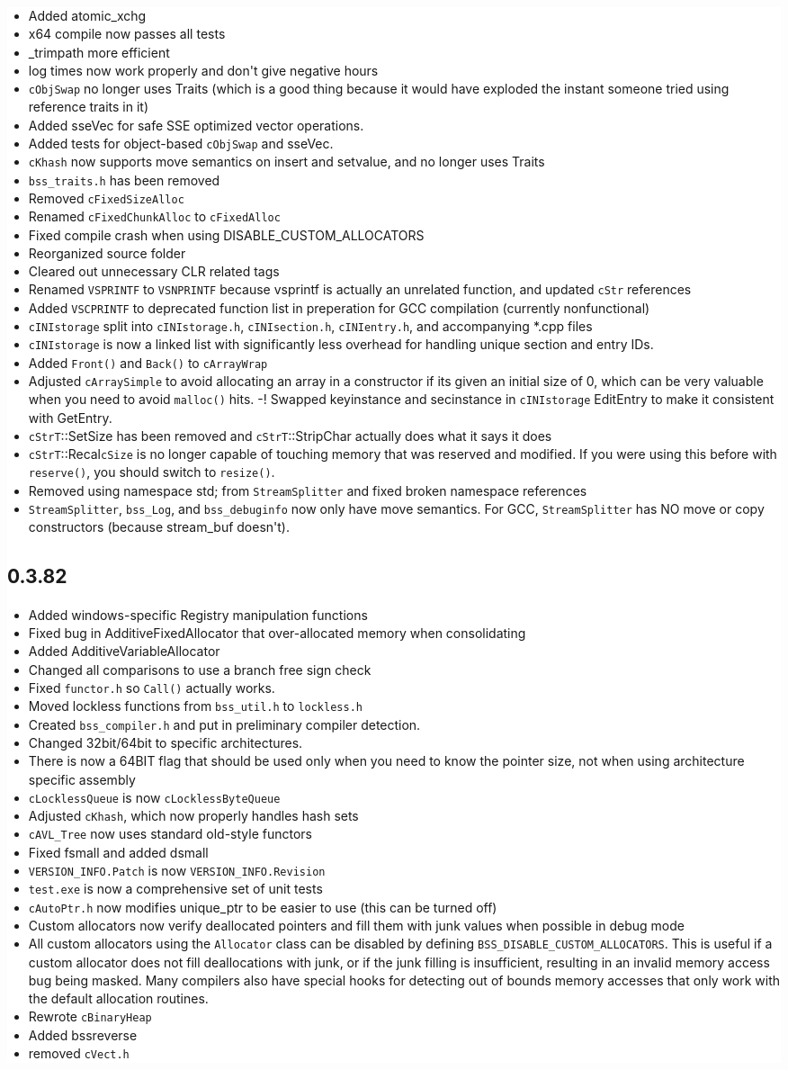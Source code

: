 - Added atomic_xchg
- x64 compile now passes all tests
- _trimpath more efficient
- log times now work properly and don't give negative hours
- `cObjSwap` no longer uses Traits (which is a good thing because it would have exploded the instant someone tried using reference traits in it)
- Added sseVec for safe SSE optimized vector operations.
- Added tests for object-based `cObjSwap` and sseVec.
- `cKhash` now supports move semantics on insert and setvalue, and no longer uses Traits
- `bss_traits.h` has been removed
- Removed `cFixedSizeAlloc`
- Renamed `cFixedChunkAlloc` to `cFixedAlloc`
- Fixed compile crash when using DISABLE_CUSTOM_ALLOCATORS
- Reorganized source folder
- Cleared out unnecessary CLR related tags
- Renamed `VSPRINTF` to `VSNPRINTF` because vsprintf is actually an unrelated function, and updated `cStr` references
- Added `VSCPRINTF` to deprecated function list in preperation for GCC compilation (currently nonfunctional)
- `cINIstorage` split into `cINIstorage.h`, `cINIsection.h`, `cINIentry.h`, and accompanying *.cpp files
- `cINIstorage` is now a linked list with significantly less overhead for handling unique section and entry IDs.
- Added `Front()` and `Back()` to `cArrayWrap`
- Adjusted `cArraySimple` to avoid allocating an array in a constructor if its given an initial size of 0, which can be very valuable when you need to avoid `malloc()` hits.
-! Swapped keyinstance and secinstance in `cINIstorage` EditEntry to make it consistent with GetEntry.
- `cStrT`::SetSize has been removed and `cStrT`::StripChar actually does what it says it does
- `cStrT`::Recal`cSize` is no longer capable of touching memory that was reserved and modified. If you were using this before with `reserve()`, you should switch to `resize()`.
- Removed using namespace std; from `StreamSplitter` and fixed broken namespace references
- `StreamSplitter`, `bss_Log`, and `bss_debuginfo` now only have move semantics. For GCC, `StreamSplitter` has NO move or copy constructors (because stream_buf doesn't).

## 0.3.82
- Added windows-specific Registry manipulation functions
- Fixed bug in AdditiveFixedAllocator that over-allocated memory when consolidating
- Added AdditiveVariableAllocator
- Changed all comparisons to use a branch free sign check
- Fixed `functor.h` so `Call()` actually works.
- Moved lockless functions from `bss_util.h` to `lockless.h`
- Created `bss_compiler.h` and put in preliminary compiler detection.
- Changed 32bit/64bit to specific architectures.
- There is now a 64BIT flag that should be used only when you need to know the pointer size, not when using architecture specific assembly
- `cLocklessQueue` is now `cLocklessByteQueue`
- Adjusted `cKhash`, which now properly handles hash sets
- `cAVL_Tree` now uses standard old-style functors
- Fixed fsmall and added dsmall
- `VERSION_INFO.Patch` is now `VERSION_INFO.Revision`
- `test.exe` is now a comprehensive set of unit tests
- `cAutoPtr.h` now modifies unique_ptr to be easier to use (this can be turned off)
- Custom allocators now verify deallocated pointers and fill them with junk values when possible in debug mode
- All custom allocators using the `Allocator` class can be disabled by defining `BSS_DISABLE_CUSTOM_ALLOCATORS`. This is useful if a custom allocator does not fill deallocations with junk, or if the junk filling is insufficient, resulting in an invalid memory access bug being masked. Many compilers also have special hooks for detecting out of bounds memory accesses that only work with the default allocation routines.
- Rewrote `cBinaryHeap`
- Added bssreverse
- removed `cVect.h`